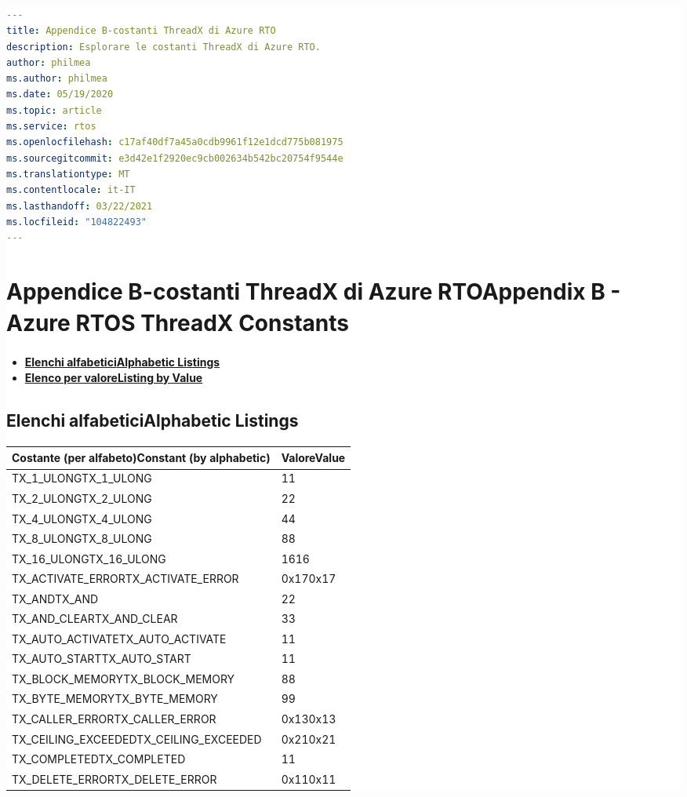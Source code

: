 ```yaml
---
title: Appendice B-costanti ThreadX di Azure RTO
description: Esplorare le costanti ThreadX di Azure RTO.
author: philmea
ms.author: philmea
ms.date: 05/19/2020
ms.topic: article
ms.service: rtos
ms.openlocfilehash: c17af40df7a45a0cdb9961f12e1dcd775b081975
ms.sourcegitcommit: e3d42e1f2920ec9cb002634b542bc20754f9544e
ms.translationtype: MT
ms.contentlocale: it-IT
ms.lasthandoff: 03/22/2021
ms.locfileid: "104822493"
---
```

# <a name="appendix-b---azure-rtos-threadx-constants"></a><span data-ttu-id="8d090-103">Appendice B-costanti ThreadX di Azure RTO</span><span class="sxs-lookup"><span data-stu-id="8d090-103">Appendix B - Azure RTOS ThreadX Constants</span></span>

- [<span data-ttu-id="8d090-104">**Elenchi alfabetici**</span><span class="sxs-lookup"><span data-stu-id="8d090-104">**Alphabetic Listings**</span></span>](#alphabetic-listings) 
- [<span data-ttu-id="8d090-105">**Elenco per valore**</span><span class="sxs-lookup"><span data-stu-id="8d090-105">**Listing by Value**</span></span>](#listing-by-value)

## <a name="alphabetic-listings"></a><span data-ttu-id="8d090-106">Elenchi alfabetici</span><span class="sxs-lookup"><span data-stu-id="8d090-106">Alphabetic Listings</span></span>

| <span data-ttu-id="8d090-107">Costante (per alfabeto)</span><span class="sxs-lookup"><span data-stu-id="8d090-107">Constant (by alphabetic)</span></span> | <span data-ttu-id="8d090-108">Valore</span><span class="sxs-lookup"><span data-stu-id="8d090-108">Value</span></span> |
| --------- | - |
| <span data-ttu-id="8d090-109">TX_1_ULONG</span><span class="sxs-lookup"><span data-stu-id="8d090-109">TX_1_ULONG</span></span> | <span data-ttu-id="8d090-110">1</span><span class="sxs-lookup"><span data-stu-id="8d090-110">1</span></span> |
| <span data-ttu-id="8d090-111">TX_2_ULONG</span><span class="sxs-lookup"><span data-stu-id="8d090-111">TX_2_ULONG</span></span> | <span data-ttu-id="8d090-112">2</span><span class="sxs-lookup"><span data-stu-id="8d090-112">2</span></span> |
| <span data-ttu-id="8d090-113">TX_4_ULONG</span><span class="sxs-lookup"><span data-stu-id="8d090-113">TX_4_ULONG</span></span> | <span data-ttu-id="8d090-114">4</span><span class="sxs-lookup"><span data-stu-id="8d090-114">4</span></span> |
| <span data-ttu-id="8d090-115">TX_8_ULONG</span><span class="sxs-lookup"><span data-stu-id="8d090-115">TX_8_ULONG</span></span> | <span data-ttu-id="8d090-116">8</span><span class="sxs-lookup"><span data-stu-id="8d090-116">8</span></span> |
| <span data-ttu-id="8d090-117">TX_16_ULONG</span><span class="sxs-lookup"><span data-stu-id="8d090-117">TX_16_ULONG</span></span> | <span data-ttu-id="8d090-118">16</span><span class="sxs-lookup"><span data-stu-id="8d090-118">16</span></span> |
| <span data-ttu-id="8d090-119">TX_ACTIVATE_ERROR</span><span class="sxs-lookup"><span data-stu-id="8d090-119">TX_ACTIVATE_ERROR</span></span> | <span data-ttu-id="8d090-120">0x17</span><span class="sxs-lookup"><span data-stu-id="8d090-120">0x17</span></span> |
| <span data-ttu-id="8d090-121">TX_AND</span><span class="sxs-lookup"><span data-stu-id="8d090-121">TX_AND</span></span> | <span data-ttu-id="8d090-122">2</span><span class="sxs-lookup"><span data-stu-id="8d090-122">2</span></span> |
| <span data-ttu-id="8d090-123">TX_AND_CLEAR</span><span class="sxs-lookup"><span data-stu-id="8d090-123">TX_AND_CLEAR</span></span> | <span data-ttu-id="8d090-124">3</span><span class="sxs-lookup"><span data-stu-id="8d090-124">3</span></span> |
| <span data-ttu-id="8d090-125">TX_AUTO_ACTIVATE</span><span class="sxs-lookup"><span data-stu-id="8d090-125">TX_AUTO_ACTIVATE</span></span> | <span data-ttu-id="8d090-126">1</span><span class="sxs-lookup"><span data-stu-id="8d090-126">1</span></span> |
| <span data-ttu-id="8d090-127">TX_AUTO_START</span><span class="sxs-lookup"><span data-stu-id="8d090-127">TX_AUTO_START</span></span> | <span data-ttu-id="8d090-128">1</span><span class="sxs-lookup"><span data-stu-id="8d090-128">1</span></span> |
| <span data-ttu-id="8d090-129">TX_BLOCK_MEMORY</span><span class="sxs-lookup"><span data-stu-id="8d090-129">TX_BLOCK_MEMORY</span></span> | <span data-ttu-id="8d090-130">8</span><span class="sxs-lookup"><span data-stu-id="8d090-130">8</span></span> |
| <span data-ttu-id="8d090-131">TX_BYTE_MEMORY</span><span class="sxs-lookup"><span data-stu-id="8d090-131">TX_BYTE_MEMORY</span></span> | <span data-ttu-id="8d090-132">9</span><span class="sxs-lookup"><span data-stu-id="8d090-132">9</span></span> |
| <span data-ttu-id="8d090-133">TX_CALLER_ERROR</span><span class="sxs-lookup"><span data-stu-id="8d090-133">TX_CALLER_ERROR</span></span> | <span data-ttu-id="8d090-134">0x13</span><span class="sxs-lookup"><span data-stu-id="8d090-134">0x13</span></span> |
| <span data-ttu-id="8d090-135">TX_CEILING_EXCEEDED</span><span class="sxs-lookup"><span data-stu-id="8d090-135">TX_CEILING_EXCEEDED</span></span> | <span data-ttu-id="8d090-136">0x21</span><span class="sxs-lookup"><span data-stu-id="8d090-136">0x21</span></span> |
| <span data-ttu-id="8d090-137">TX_COMPLETED</span><span class="sxs-lookup"><span data-stu-id="8d090-137">TX_COMPLETED</span></span> | <span data-ttu-id="8d090-138">1</span><span class="sxs-lookup"><span data-stu-id="8d090-138">1</span></span> |
| <span data-ttu-id="8d090-139">TX_DELETE_ERROR</span><span class="sxs-lookup"><span data-stu-id="8d090-139">TX_DELETE_ERROR</span></span> | <span data-ttu-id="8d090-140">0x11</span><span class="sxs-lookup"><span data-stu-id="8d090-140">0x11</span></span> |